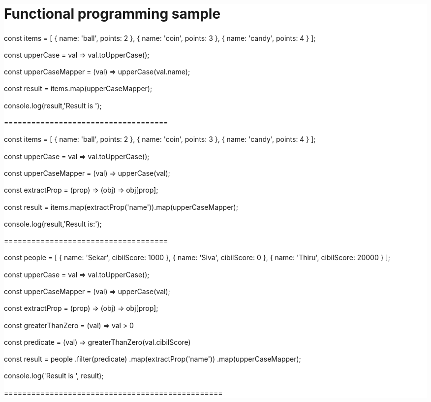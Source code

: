 Functional programming sample
=========================
const items = [
 { name: 'ball', points: 2 },
 { name: 'coin', points: 3 },
 { name: 'candy', points: 4 }
];

const upperCase = val => val.toUpperCase();

const upperCaseMapper = (val) => upperCase(val.name);

const result = items.map(upperCaseMapper);

console.log(result,'Result is ');

====================================

const items = [
 { name: 'ball', points: 2 },
 { name: 'coin', points: 3 },
 { name: 'candy', points: 4 }
];

const upperCase = val => val.toUpperCase();

const upperCaseMapper = (val) => upperCase(val);

const extractProp = (prop) => (obj) => obj[prop];

const result = items.map(extractProp('name')).map(upperCaseMapper);

console.log(result,'Result is:');

====================================

const people = [
 { name: 'Sekar', cibilScore: 1000 },
 { name: 'Siva', cibilScore: 0 },
 { name: 'Thiru', cibilScore: 20000 }
];

const upperCase = val => val.toUpperCase();

const upperCaseMapper = (val) => upperCase(val);

const extractProp = (prop) => (obj) => obj[prop];

const greaterThanZero = (val) => val > 0

const predicate = (val) => greaterThanZero(val.cibilScore)

const result = people
.filter(predicate)
.map(extractProp('name'))
.map(upperCaseMapper);

console.log('Result is ', result);

================================================
